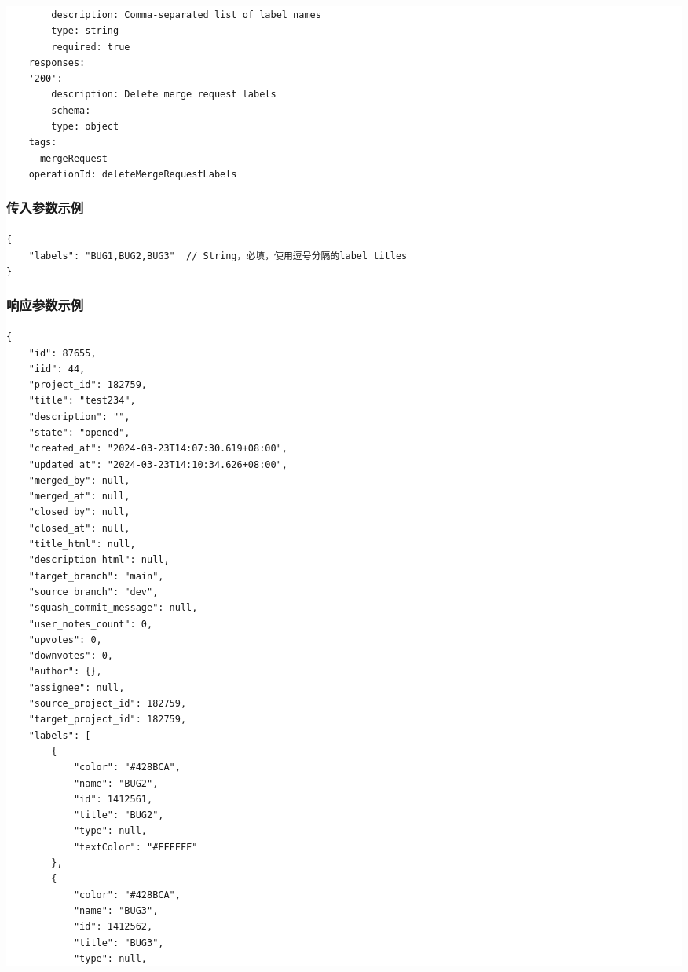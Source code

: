 ```xml
        description: Comma-separated list of label names
        type: string
        required: true
    responses:
    '200':
        description: Delete merge request labels
        schema:
        type: object
    tags:
    - mergeRequest
    operationId: deleteMergeRequestLabels

```
### 传入参数示例
```xml
{
    "labels": "BUG1,BUG2,BUG3"  // String，必填，使用逗号分隔的label titles
}

```

### 响应参数示例
```xml
{
    "id": 87655,
    "iid": 44,
    "project_id": 182759,
    "title": "test234",
    "description": "",
    "state": "opened",
    "created_at": "2024-03-23T14:07:30.619+08:00",
    "updated_at": "2024-03-23T14:10:34.626+08:00",
    "merged_by": null,
    "merged_at": null,
    "closed_by": null,
    "closed_at": null,
    "title_html": null,
    "description_html": null,
    "target_branch": "main",
    "source_branch": "dev",
    "squash_commit_message": null,
    "user_notes_count": 0,
    "upvotes": 0,
    "downvotes": 0,
    "author": {},
    "assignee": null,
    "source_project_id": 182759,
    "target_project_id": 182759,
    "labels": [
        {
            "color": "#428BCA",
            "name": "BUG2",
            "id": 1412561,
            "title": "BUG2",
            "type": null,
            "textColor": "#FFFFFF"
        },
        {
            "color": "#428BCA",
            "name": "BUG3",
            "id": 1412562,
            "title": "BUG3",
            "type": null,
```